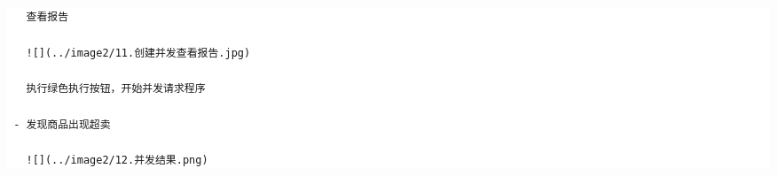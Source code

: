        查看报告
     
       ![](../image2/11.创建并发查看报告.jpg)
     
       执行绿色执行按钮，开始并发请求程序
     
     - 发现商品出现超卖
     
       ![](../image2/12.并发结果.png)
     